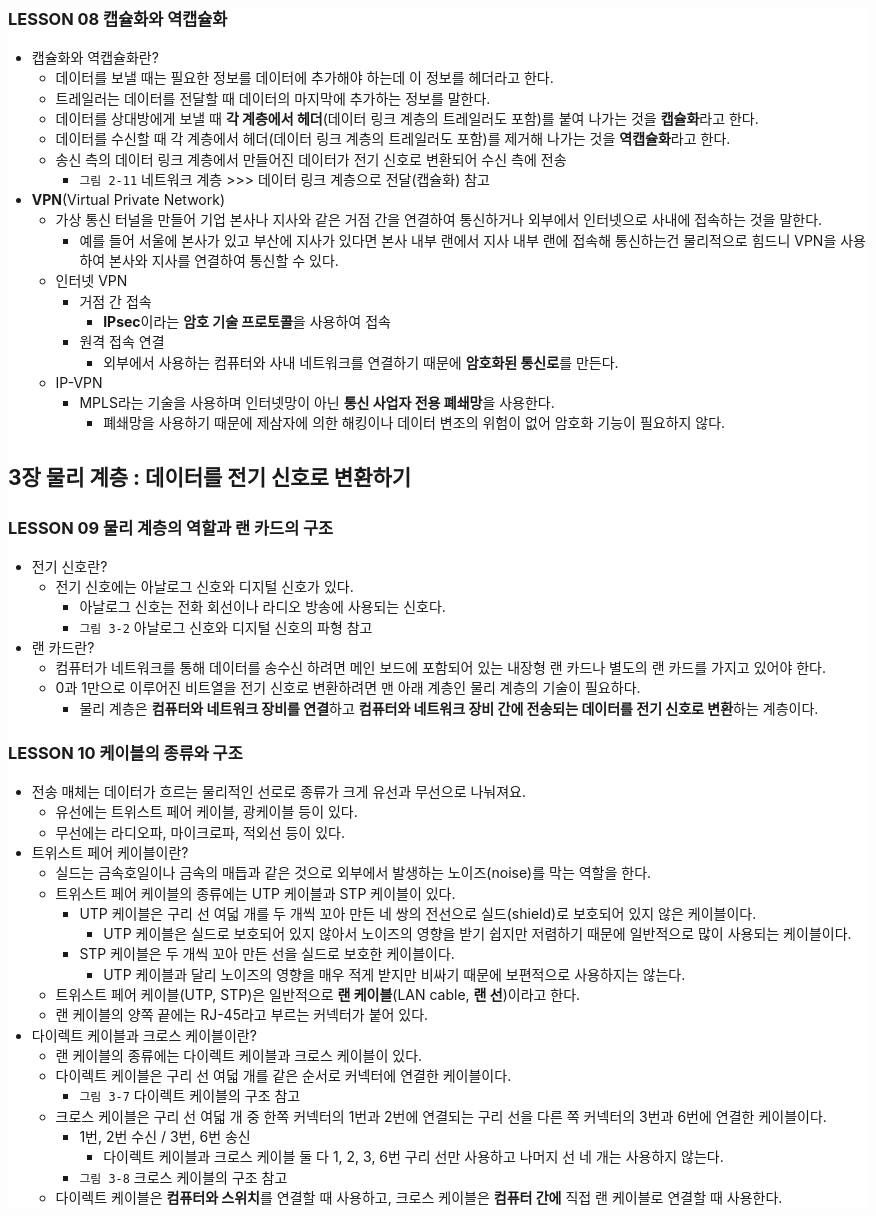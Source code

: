### LESSON 08 캡슐화와 역캡슐화

- 캡슐화와 역캡슐화란?
  - 데이터를 보낼 때는 필요한 정보를 데이터에 추가해야 하는데 이 정보를 헤더라고 한다.
  - 트레일러는 데이터를 전달할 때 데이터의 마지막에 추가하는 정보를 말한다.
  - 데이터를 상대방에게 보낼 때 **각 계층에서 헤더**(데이터 링크 계층의 트레일러도 포함)를 붙여 나가는 것을 **캡슐화**라고 한다.
  - 데이터를 수신할 때 각 계층에서 헤더(데이터 링크 계층의 트레일러도 포함)를 제거해 나가는 것을 **역캡슐화**라고 한다.
  - 송신 측의 데이터 링크 계층에서 만들어진 데이터가 전기 신호로 변환되어 수신 측에 전송
    - `그림 2-11` 네트워크 계층 >>> 데이터 링크 계층으로 전달(캡슐화) 참고
- **VPN**(Virtual Private Network)
  - 가상 통신 터널을 만들어 기업 본사나 지사와 같은 거점 간을 연결하여 통신하거나 외부에서 인터넷으로 사내에 접속하는 것을 말한다.
    - 예를 들어 서울에 본사가 있고 부산에 지사가 있다면 본사 내부 랜에서 지사 내부 랜에 접속해 통신하는건 물리적으로 힘드니 VPN을 사용하여 본사와 지사를 연결하여 통신할 수 있다.
  - 인터넷 VPN
    - 거점 간 접속
      - **IPsec**이라는 **암호 기술 프로토콜**을 사용하여 접속
    - 원격 접속 연결
      - 외부에서 사용하는 컴퓨터와 사내 네트워크를 연결하기 때문에 **암호화된 통신로**를 만든다.
  - IP-VPN
    - MPLS라는 기술을 사용하며 인터넷망이 아닌 **통신 사업자 전용 폐쇄망**을 사용한다.
      - 폐쇄망을 사용하기 때문에 제삼자에 의한 해킹이나 데이터 변조의 위험이 없어 암호화 기능이 필요하지 않다.



## 3장 물리 계층 : 데이터를 전기 신호로 변환하기



### LESSON 09 물리 계층의 역할과 랜 카드의 구조

- 전기 신호란?
  - 전기 신호에는 아날로그 신호와 디지털 신호가 있다.
    - 아날로그 신호는 전화 회선이나 라디오 방송에 사용되는 신호다.
    - `그림 3-2` 아날로그 신호와 디지털 신호의 파형 참고
- 랜 카드란?
  - 컴퓨터가 네트워크를 통해 데이터를 송수신 하려면 메인 보드에 포함되어 있는 내장형 랜 카드나 별도의 랜 카드를 가지고 있어야 한다.
  - 0과 1만으로 이루어진 비트열을 전기 신호로 변환하려면 맨 아래 계층인 물리 계층의 기술이 필요하다.
    - 물리 계층은 **컴퓨터와 네트워크 장비를 연결**하고 **컴퓨터와 네트워크 장비 간에 전송되는 데이터를 전기 신호로 변환**하는 계층이다.



### LESSON 10 케이블의 종류와 구조

- 전송 매체는 데이터가 흐르는 물리적인 선로로 종류가 크게 유선과 무선으로 나눠져요.
  - 유선에는 트위스트 페어 케이블, 광케이블 등이 있다.
  - 무선에는 라디오파, 마이크로파, 적외선 등이 있다.
- 트위스트 페어 케이블이란?
  - 실드는 금속호일이나 금속의 매듭과 같은 것으로 외부에서 발생하는 노이즈(noise)를 막는 역할을 한다.
  - 트위스트 페어 케이블의 종류에는 UTP 케이블과 STP 케이블이 있다.
    - UTP 케이블은 구리 선 여덟 개를 두 개씩 꼬아 만든 네 쌍의 전선으로 실드(shield)로 보호되어 있지 않은 케이블이다.
      - UTP 케이블은 실드로 보호되어 있지 않아서 노이즈의 영향을 받기 쉽지만 저렴하기 때문에 일반적으로 많이 사용되는 케이블이다.
    - STP 케이블은 두 개씩 꼬아 만든 선을 실드로 보호한 케이블이다.
      - UTP 케이블과 달리 노이즈의 영향을 매우 적게 받지만 비싸기 때문에 보편적으로 사용하지는 않는다.
  - 트위스트 페어 케이블(UTP, STP)은 일반적으로 **랜 케이블**(LAN cable, **랜 선**)이라고 한다.
  - 랜 케이블의 양쪽 끝에는 RJ-45라고 부르는 커넥터가 붙어 있다.
- 다이렉트 케이블과 크로스 케이블이란?
  - 랜 케이블의 종류에는 다이렉트 케이블과 크로스 케이블이 있다.
  - 다이렉트 케이블은 구리 선 여덟 개를 같은 순서로 커넥터에 연결한 케이블이다.
    - `그림 3-7` 다이렉트 케이블의 구조 참고
  - 크로스 케이블은 구리 선 여덟 개 중 한쪽 커넥터의 1번과 2번에 연결되는 구리 선을 다른 쪽 커넥터의 3번과 6번에 연결한 케이블이다.
    - 1번, 2번 수신  /  3번, 6번 송신
      - 다이렉트 케이블과 크로스 케이블 둘 다 1, 2, 3, 6번 구리 선만 사용하고 나머지 선 네 개는 사용하지 않는다.
    - `그림 3-8` 크로스 케이블의 구조 참고
  - 다이렉트 케이블은 **컴퓨터와 스위치**를 연결할 때 사용하고, 크로스 케이블은 **컴퓨터 간에** 직접 랜 케이블로 연결할 때 사용한다.
